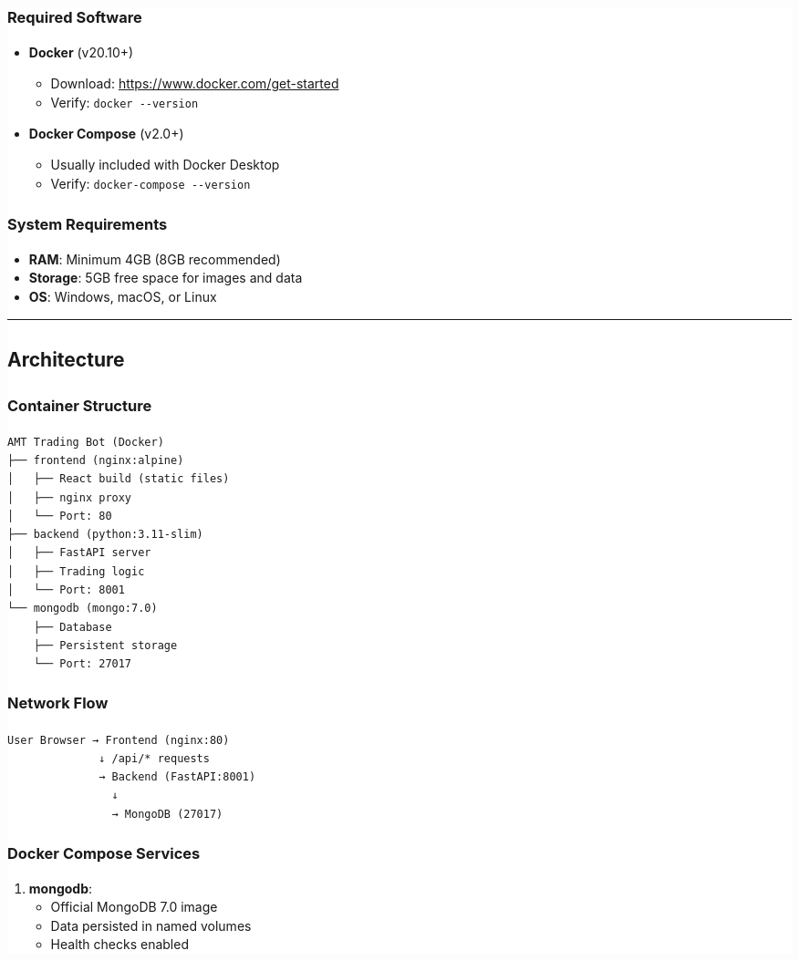 ### Required Software

- **Docker** (v20.10+)
  - Download: https://www.docker.com/get-started
  - Verify: `docker --version`

- **Docker Compose** (v2.0+)
  - Usually included with Docker Desktop
  - Verify: `docker-compose --version`

### System Requirements

- **RAM**: Minimum 4GB (8GB recommended)
- **Storage**: 5GB free space for images and data
- **OS**: Windows, macOS, or Linux

---

## Architecture

### Container Structure

```
AMT Trading Bot (Docker)
├── frontend (nginx:alpine)
│   ├── React build (static files)
│   ├── nginx proxy
│   └── Port: 80
├── backend (python:3.11-slim)
│   ├── FastAPI server
│   ├── Trading logic
│   └── Port: 8001
└── mongodb (mongo:7.0)
    ├── Database
    ├── Persistent storage
    └── Port: 27017
```

### Network Flow

```
User Browser → Frontend (nginx:80)
              ↓ /api/* requests
              → Backend (FastAPI:8001)
                ↓
                → MongoDB (27017)
```

### Docker Compose Services

1. **mongodb**:
   - Official MongoDB 7.0 image
   - Data persisted in named volumes
   - Health checks enabled
